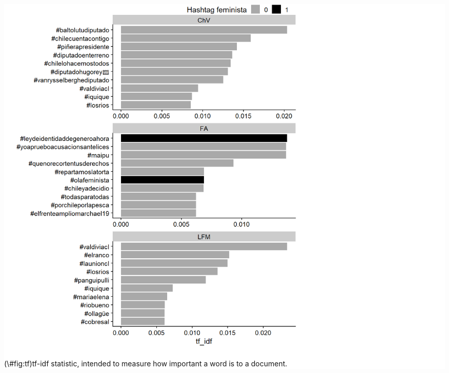 <img src="13-qta_es_files/figure-html/tf-1.png" alt="tf-idf statistic, intended to measure how important a word is to a document." width="576" />
<p class="caption">(\#fig:tf)tf-idf statistic, intended to measure how important a word is to a document.</p>
</div>
